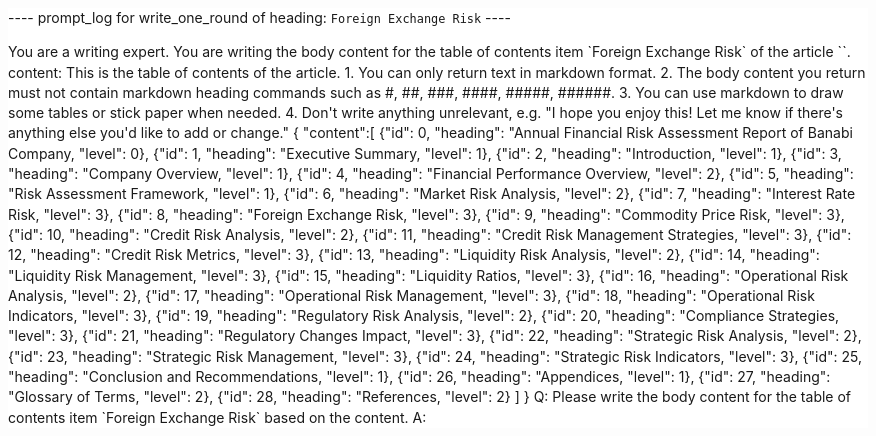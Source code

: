 
---- prompt_log for write_one_round of heading: `Foreign Exchange Risk` ----

<role>
You are a writing expert.
</role>
<rule>
You are writing the body content for the table of contents item `Foreign Exchange Risk` of the article `<Annual Financial Risk Assessment Report of Banabi Company>`.
content: This is the table of contents of the article.
</rule>
<constraints>
1. You can only return text in markdown format.
2. The body content you return must not contain markdown heading commands such as #, ##, ###, ####, #####, ######.
3. You can use markdown to draw some tables or stick paper when needed.
4. Don't write anything unrelevant, e.g. "I hope you enjoy this! Let me know if there's anything else you'd like to add or change."
</constraints>
<content>
{
	"content":[
		{"id": 0, "heading": "Annual Financial Risk Assessment Report of Banabi Company, "level": 0},
		{"id": 1, "heading": "Executive Summary, "level": 1},
		{"id": 2, "heading": "Introduction, "level": 1},
		{"id": 3, "heading": "Company Overview, "level": 1},
		{"id": 4, "heading": "Financial Performance Overview, "level": 2},
		{"id": 5, "heading": "Risk Assessment Framework, "level": 1},
		{"id": 6, "heading": "Market Risk Analysis, "level": 2},
		{"id": 7, "heading": "Interest Rate Risk, "level": 3},
		{"id": 8, "heading": "Foreign Exchange Risk, "level": 3},
		{"id": 9, "heading": "Commodity Price Risk, "level": 3},
		{"id": 10, "heading": "Credit Risk Analysis, "level": 2},
		{"id": 11, "heading": "Credit Risk Management Strategies, "level": 3},
		{"id": 12, "heading": "Credit Risk Metrics, "level": 3},
		{"id": 13, "heading": "Liquidity Risk Analysis, "level": 2},
		{"id": 14, "heading": "Liquidity Risk Management, "level": 3},
		{"id": 15, "heading": "Liquidity Ratios, "level": 3},
		{"id": 16, "heading": "Operational Risk Analysis, "level": 2},
		{"id": 17, "heading": "Operational Risk Management, "level": 3},
		{"id": 18, "heading": "Operational Risk Indicators, "level": 3},
		{"id": 19, "heading": "Regulatory Risk Analysis, "level": 2},
		{"id": 20, "heading": "Compliance Strategies, "level": 3},
		{"id": 21, "heading": "Regulatory Changes Impact, "level": 3},
		{"id": 22, "heading": "Strategic Risk Analysis, "level": 2},
		{"id": 23, "heading": "Strategic Risk Management, "level": 3},
		{"id": 24, "heading": "Strategic Risk Indicators, "level": 3},
		{"id": 25, "heading": "Conclusion and Recommendations, "level": 1},
		{"id": 26, "heading": "Appendices, "level": 1},
		{"id": 27, "heading": "Glossary of Terms, "level": 2},
		{"id": 28, "heading": "References, "level": 2}
	]
}
</content>
<task>
Q: Please write the body content for the table of contents item `Foreign Exchange Risk` based on the content.
A:
